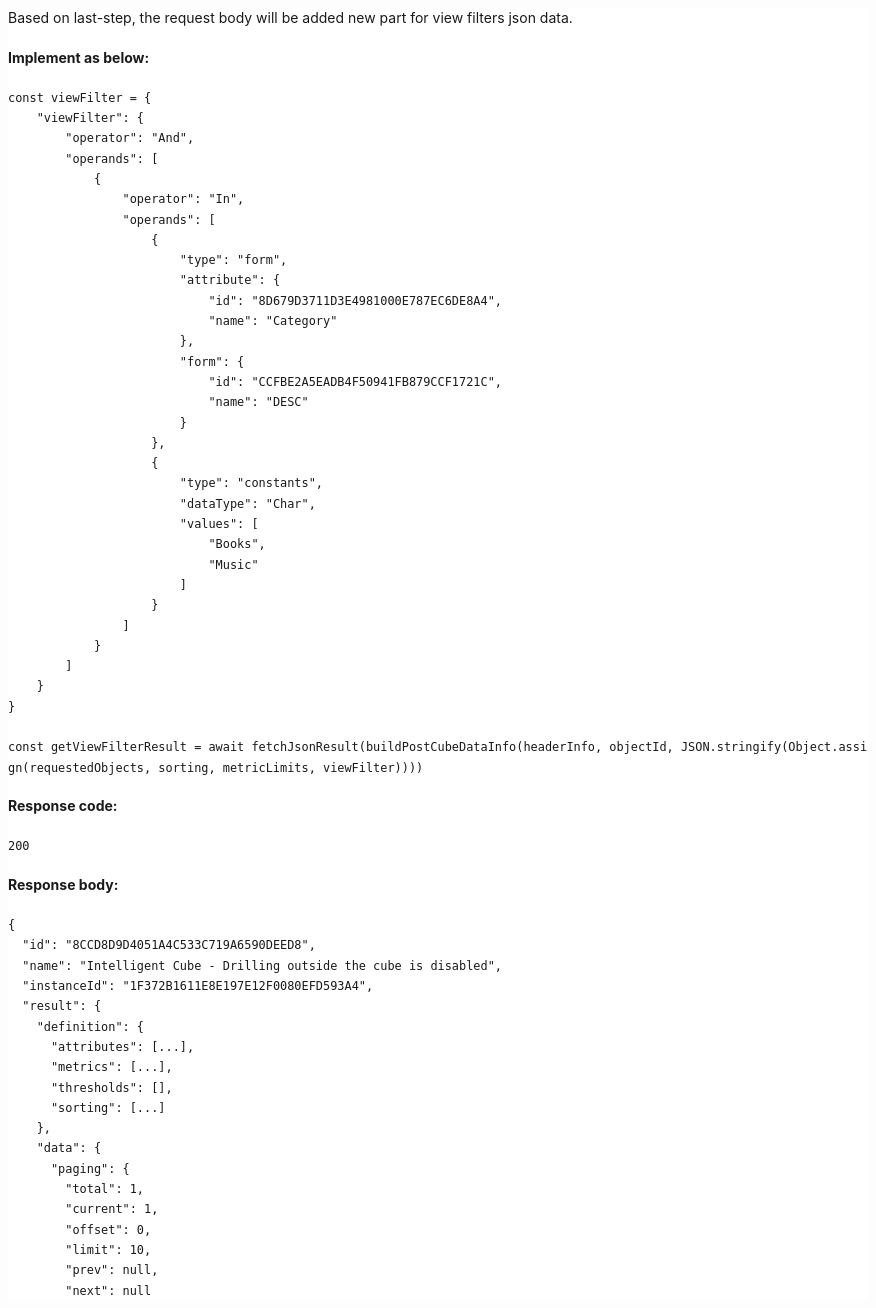 Based on last-step, the request body will be added new part for view filters json data.
#### Implement as below:
```
const viewFilter = {
    "viewFilter": {
        "operator": "And",
        "operands": [
            {
                "operator": "In",
                "operands": [
                    {
                        "type": "form",
                        "attribute": {
                            "id": "8D679D3711D3E4981000E787EC6DE8A4",
                            "name": "Category"
                        },
                        "form": {
                            "id": "CCFBE2A5EADB4F50941FB879CCF1721C",
                            "name": "DESC"
                        }
                    },
                    {
                        "type": "constants",
                        "dataType": "Char",
                        "values": [
                            "Books",
                            "Music"
                        ]
                    }
                ]
            }
        ]
    }
}

const getViewFilterResult = await fetchJsonResult(buildPostCubeDataInfo(headerInfo, objectId, JSON.stringify(Object.assign(requestedObjects, sorting, metricLimits, viewFilter))))
```
#### Response code:
```
200
```
#### Response body:
```
{
  "id": "8CCD8D9D4051A4C533C719A6590DEED8",
  "name": "Intelligent Cube - Drilling outside the cube is disabled",
  "instanceId": "1F372B1611E8E197E12F0080EFD593A4",
  "result": {
    "definition": {
      "attributes": [...],
      "metrics": [...],
      "thresholds": [],
      "sorting": [...]
    },
    "data": {
      "paging": {
        "total": 1,
        "current": 1,
        "offset": 0,
        "limit": 10,
        "prev": null,
        "next": null
```